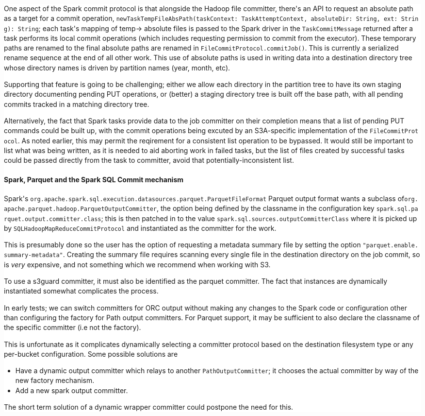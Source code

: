 One aspect of the Spark commit protocol is that alongside the Hadoop file committer,
there's an API to request an absolute path as a target for a commit operation,
`newTaskTempFileAbsPath(taskContext: TaskAttemptContext, absoluteDir: String, ext: String): String`;
each task's mapping of temp-> absolute files is passed to the Spark driver
in the `TaskCommitMessage` returned after a task performs its local
commit operations (which includes requesting permission to commit from the executor).
These temporary paths are renamed to the final absolute paths are renamed
in `FileCommitProtocol.commitJob()`. This is currently a serialized rename sequence
at the end of all other work. This use of absolute paths is used in writing
data into a destination directory tree whose directory names is driven by
partition names (year, month, etc).

Supporting that feature is going to be challenging; either we allow each directory in the partition tree to
have its own staging directory documenting pending PUT operations, or (better) a staging directory
tree is built off the base path, with all pending commits tracked in a matching directory
tree.

Alternatively, the fact that Spark tasks provide data to the job committer on their
completion means that a list of pending PUT commands could be built up, with the commit
operations being excuted by an S3A-specific implementation of the `FileCommitProtocol`.
As noted earlier, this may permit the reqirement for a consistent list operation
to be bypassed. It would still be important to list what was being written, as
it is needed to aid aborting work in failed tasks, but the list of files
created by successful tasks could be passed directly from the task to committer,
avoid that potentially-inconsistent list.


#### Spark, Parquet and the Spark SQL Commit mechanism

Spark's `org.apache.spark.sql.execution.datasources.parquet.ParquetFileFormat`
Parquet output format wants a subclass of`org.apache.parquet.hadoop.ParquetOutputCommitter`,
the option being defined by the classname in the configuration
key `spark.sql.parquet.output.committer.class`;
this is then patched in to the value `spark.sql.sources.outputCommitterClass`
where it is picked up by `SQLHadoopMapReduceCommitProtocol` and instantiated
as the committer for the work.

This is presumably done so the user has the option of requesting a metadata
summary file by setting the option `"parquet.enable.summary-metadata"`.
Creating the summary file requires scanning every single file in the destination
directory on the job commit, so is *very* expensive, and not something which
we recommend when working with S3.


To use a s3guard committer, it must also be identified as the parquet committer.
The fact that instances are dynamically instantiated somewhat complicates the process.

In early tests; we can switch committers for ORC output without making any changes
to the Spark code or configuration other than configuring the factory
for Path output committers.  For Parquet support, it may be sufficient to also declare
the classname of the specific committer (i.e not the factory).

This is unfortunate as it complicates dynamically selecting a committer protocol
based on the destination filesystem type or any per-bucket configuration. Some
possible solutions are

* Have a dynamic output committer which relays to another `PathOutputCommitter`;
it chooses the actual committer by way of the new factory mechanism.
* Add a new spark output committer.


The short term solution of a dynamic wrapper committer could postpone the need for this.
